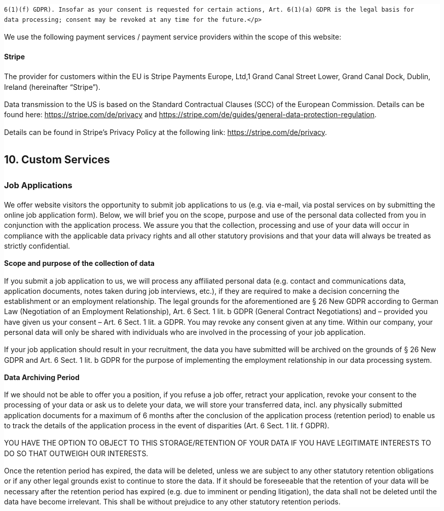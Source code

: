     6(1)(f) GDPR). Insofar as your consent is requested for certain actions, Art. 6(1)(a) GDPR is the legal basis for
    data processing; consent may be revoked at any time for the future.</p>
<p>We use the following payment services / payment service providers within the scope of this website:</p>
<h4>Stripe</h4>
<p>The provider for customers within the EU is Stripe Payments Europe, Ltd,1 Grand Canal Street Lower, Grand Canal Dock,
    Dublin, Ireland (hereinafter &ldquo;Stripe&rdquo;).</p>
<p>Data transmission to the US is based on the Standard Contractual Clauses (SCC) of the European Commission. Details
    can be found here: <a href="https://stripe.com/de/privacy" target="_blank"
        rel="noopener noreferrer">https://stripe.com/de/privacy</a> and <a
        href="https://stripe.com/de/guides/general-data-protection-regulation" target="_blank"
        rel="noopener noreferrer">https://stripe.com/de/guides/general-data-protection-regulation</a>.</p>
<p>Details can be found in Stripe&rsquo;s Privacy Policy at the following link: <a href="https://stripe.com/de/privacy"
        target="_blank" rel="noopener noreferrer">https://stripe.com/de/privacy</a>.</p>
<h2>10. Custom Services</h2>
<h3>Job Applications</h3> <p>We offer website visitors the opportunity to submit job applications to us (e.g. via e-mail, via postal services on by submitting the online job application form). Below, we will brief you on the scope, purpose and use of the personal data collected from you in conjunction with the application process. We assure you that the collection, processing and use of your data will occur in compliance with the applicable data privacy rights and all other statutory provisions and that your data will always be treated as strictly confidential.&nbsp;</p> <p><strong>Scope and purpose of the collection of data</strong></p> <p>If you submit a job application to us, we will process any affiliated personal data (e.g. contact and communications data, application documents, notes taken during job interviews, etc.), if they are required to make a decision concerning the establishment or an employment relationship. The legal grounds for the aforementioned are &sect; 26 New GDPR according to German Law (Negotiation of an Employment Relationship), Art. 6 Sect. 1 lit. b GDPR (General Contract Negotiations) and &ndash; provided you have given us your consent &ndash; Art. 6 Sect. 1 lit. a GDPR. You may revoke any consent given at any time. Within our company, your personal data will only be shared with individuals who are involved in the processing of your job application.</p> <p>If your job application should result in your recruitment, the data you have submitted will be archived on the grounds of &sect; 26 New GDPR and Art. 6 Sect. 1 lit. b GDPR for the purpose of implementing the employment relationship in our data processing system.</p> <p><strong>Data Archiving Period</strong></p> <p>If we should not be able to offer you a position, if you refuse a job offer, retract your application, revoke your consent to the processing of your data or ask us to delete your data, we will store your transferred data, incl. any physically submitted application documents for a maximum of 6 months after the conclusion of the application process (retention period) to enable us to track the details of the application process in the event of disparities (Art. 6 Sect. 1 lit. f GDPR).</p> <p>YOU HAVE THE OPTION TO OBJECT TO THIS STORAGE/RETENTION OF YOUR DATA IF YOU HAVE LEGITIMATE INTERESTS TO DO SO THAT OUTWEIGH OUR INTERESTS.</p> <p>Once the retention period has expired, the data will be deleted, unless we are subject to any other statutory retention obligations or if any other legal grounds exist to continue to store the data. If it should be foreseeable that the retention of your data will be necessary after the retention period has expired (e.g. due to imminent or pending litigation), the data shall not be deleted until the data have become irrelevant. This shall be without prejudice to any other statutory retention periods.</p>



